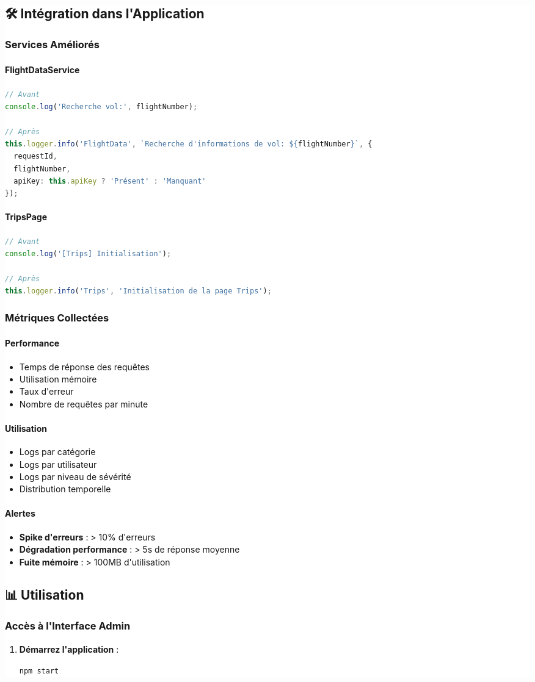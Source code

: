## 🛠️ Intégration dans l'Application

### Services Améliorés

#### FlightDataService
```typescript
// Avant
console.log('Recherche vol:', flightNumber);

// Après
this.logger.info('FlightData', `Recherche d'informations de vol: ${flightNumber}`, {
  requestId,
  flightNumber,
  apiKey: this.apiKey ? 'Présent' : 'Manquant'
});
```

#### TripsPage
```typescript
// Avant
console.log('[Trips] Initialisation');

// Après
this.logger.info('Trips', 'Initialisation de la page Trips');
```

### Métriques Collectées

#### Performance
- Temps de réponse des requêtes
- Utilisation mémoire
- Taux d'erreur
- Nombre de requêtes par minute

#### Utilisation
- Logs par catégorie
- Logs par utilisateur
- Logs par niveau de sévérité
- Distribution temporelle

#### Alertes
- **Spike d'erreurs** : > 10% d'erreurs
- **Dégradation performance** : > 5s de réponse moyenne
- **Fuite mémoire** : > 100MB d'utilisation

## 📊 Utilisation

### Accès à l'Interface Admin

1. **Démarrez l'application** :
   ```bash
   npm start
   ```
